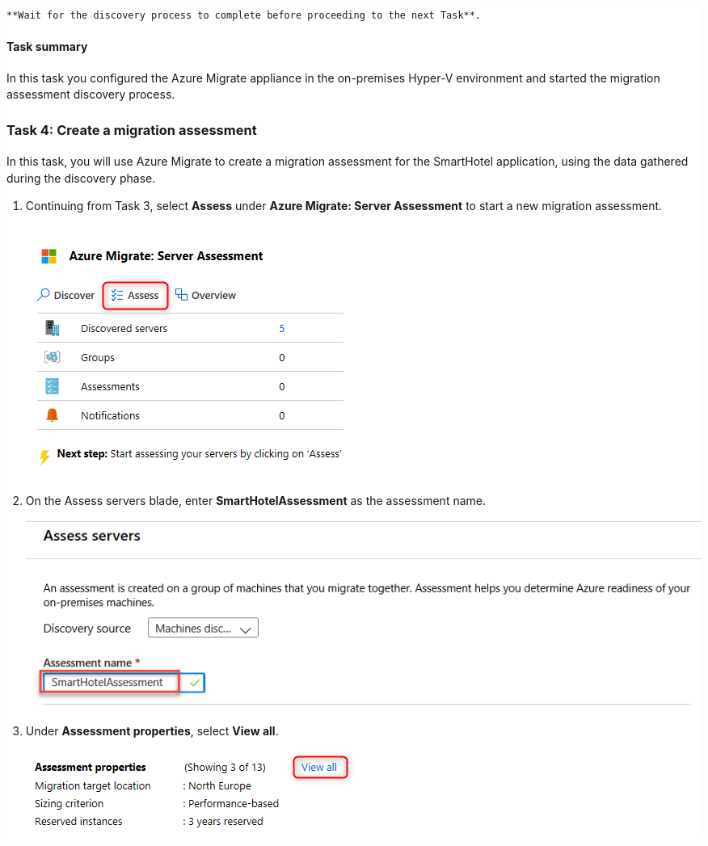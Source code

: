     **Wait for the discovery process to complete before proceeding to the next Task**.

#### Task summary 

In this task you configured the Azure Migrate appliance in the on-premises Hyper-V environment and started the migration assessment discovery process.

### Task 4: Create a migration assessment

In this task, you will use Azure Migrate to create a migration assessment for the SmartHotel application, using the data gathered during the discovery phase.

1. Continuing from Task 3, select **Assess** under **Azure Migrate: Server Assessment** to start a new migration assessment.

    ![Screenshot of the Azure Migrate portal blade, with the '+Assess' button highlighted.](images/Exercise1/start-assess.png)

2. On the Assess servers blade, enter **SmartHotelAssessment** as the assessment name.

    ![Screenshot of the Azure Migrate 'Assess servers' blade, showing the assessment name.](images/Exercise1/assess-servers-1.png)

3. Under **Assessment properties**, select **View all**.

    ![Screenshot of the Azure Migrate 'Assess servers' blade, with the 'view all' assessment properties link highlighted.](images/Exercise1/assess-servers-2.png)
